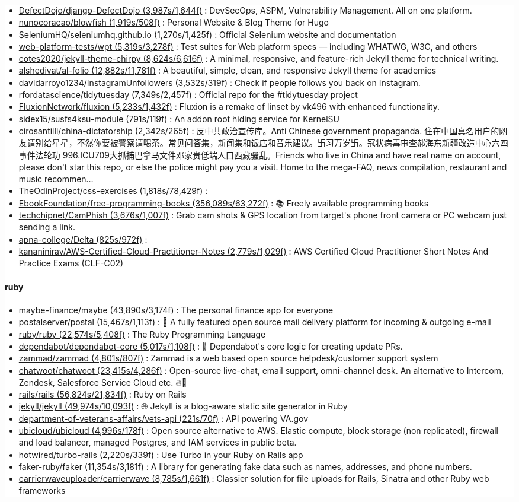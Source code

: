 * [DefectDojo/django-DefectDojo (3,987s/1,644f)](https://github.com/DefectDojo/django-DefectDojo) : DevSecOps, ASPM, Vulnerability Management. All on one platform.
* [nunocoracao/blowfish (1,919s/508f)](https://github.com/nunocoracao/blowfish) : Personal Website & Blog Theme for Hugo
* [SeleniumHQ/seleniumhq.github.io (1,270s/1,425f)](https://github.com/SeleniumHQ/seleniumhq.github.io) : Official Selenium website and documentation
* [web-platform-tests/wpt (5,319s/3,278f)](https://github.com/web-platform-tests/wpt) : Test suites for Web platform specs — including WHATWG, W3C, and others
* [cotes2020/jekyll-theme-chirpy (8,624s/6,616f)](https://github.com/cotes2020/jekyll-theme-chirpy) : A minimal, responsive, and feature-rich Jekyll theme for technical writing.
* [alshedivat/al-folio (12,882s/11,781f)](https://github.com/alshedivat/al-folio) : A beautiful, simple, clean, and responsive Jekyll theme for academics
* [davidarroyo1234/InstagramUnfollowers (3,532s/319f)](https://github.com/davidarroyo1234/InstagramUnfollowers) : Check if people follows you back on Instagram.
* [rfordatascience/tidytuesday (7,349s/2,457f)](https://github.com/rfordatascience/tidytuesday) : Official repo for the #tidytuesday project
* [FluxionNetwork/fluxion (5,233s/1,432f)](https://github.com/FluxionNetwork/fluxion) : Fluxion is a remake of linset by vk496 with enhanced functionality.
* [sidex15/susfs4ksu-module (791s/119f)](https://github.com/sidex15/susfs4ksu-module) : An addon root hiding service for KernelSU
* [cirosantilli/china-dictatorship (2,342s/265f)](https://github.com/cirosantilli/china-dictatorship) : 反中共政治宣传库。Anti Chinese government propaganda. 住在中国真名用户的网友请别给星星，不然你要被警察请喝茶。常见问答集，新闻集和饭店和音乐建议。卐习万岁卐。冠状病毒审查郝海东新疆改造中心六四事件法轮功 996.ICU709大抓捕巴拿马文件邓家贵低端人口西藏骚乱。Friends who live in China and have real name on account, please don't star this repo, or else the police might pay you a visit. Home to the mega-FAQ, news compilation, restaurant and music recommen…
* [TheOdinProject/css-exercises (1,818s/78,429f)](https://github.com/TheOdinProject/css-exercises) : 
* [EbookFoundation/free-programming-books (356,089s/63,272f)](https://github.com/EbookFoundation/free-programming-books) : 📚 Freely available programming books
* [techchipnet/CamPhish (3,676s/1,007f)](https://github.com/techchipnet/CamPhish) : Grab cam shots & GPS location from target's phone front camera or PC webcam just sending a link.
* [apna-college/Delta (825s/972f)](https://github.com/apna-college/Delta) : 
* [kananinirav/AWS-Certified-Cloud-Practitioner-Notes (2,779s/1,029f)](https://github.com/kananinirav/AWS-Certified-Cloud-Practitioner-Notes) : AWS Certified Cloud Practitioner Short Notes And Practice Exams (CLF-C02)

#### ruby
* [maybe-finance/maybe (43,890s/3,174f)](https://github.com/maybe-finance/maybe) : The personal finance app for everyone
* [postalserver/postal (15,467s/1,113f)](https://github.com/postalserver/postal) : 📮 A fully featured open source mail delivery platform for incoming & outgoing e-mail
* [ruby/ruby (22,574s/5,408f)](https://github.com/ruby/ruby) : The Ruby Programming Language
* [dependabot/dependabot-core (5,017s/1,108f)](https://github.com/dependabot/dependabot-core) : 🤖 Dependabot's core logic for creating update PRs.
* [zammad/zammad (4,801s/807f)](https://github.com/zammad/zammad) : Zammad is a web based open source helpdesk/customer support system
* [chatwoot/chatwoot (23,415s/4,286f)](https://github.com/chatwoot/chatwoot) : Open-source live-chat, email support, omni-channel desk. An alternative to Intercom, Zendesk, Salesforce Service Cloud etc. 🔥💬
* [rails/rails (56,824s/21,834f)](https://github.com/rails/rails) : Ruby on Rails
* [jekyll/jekyll (49,974s/10,093f)](https://github.com/jekyll/jekyll) : 🌐 Jekyll is a blog-aware static site generator in Ruby
* [department-of-veterans-affairs/vets-api (221s/70f)](https://github.com/department-of-veterans-affairs/vets-api) : API powering VA.gov
* [ubicloud/ubicloud (4,996s/178f)](https://github.com/ubicloud/ubicloud) : Open source alternative to AWS. Elastic compute, block storage (non replicated), firewall and load balancer, managed Postgres, and IAM services in public beta.
* [hotwired/turbo-rails (2,220s/339f)](https://github.com/hotwired/turbo-rails) : Use Turbo in your Ruby on Rails app
* [faker-ruby/faker (11,354s/3,181f)](https://github.com/faker-ruby/faker) : A library for generating fake data such as names, addresses, and phone numbers.
* [carrierwaveuploader/carrierwave (8,785s/1,661f)](https://github.com/carrierwaveuploader/carrierwave) : Classier solution for file uploads for Rails, Sinatra and other Ruby web frameworks